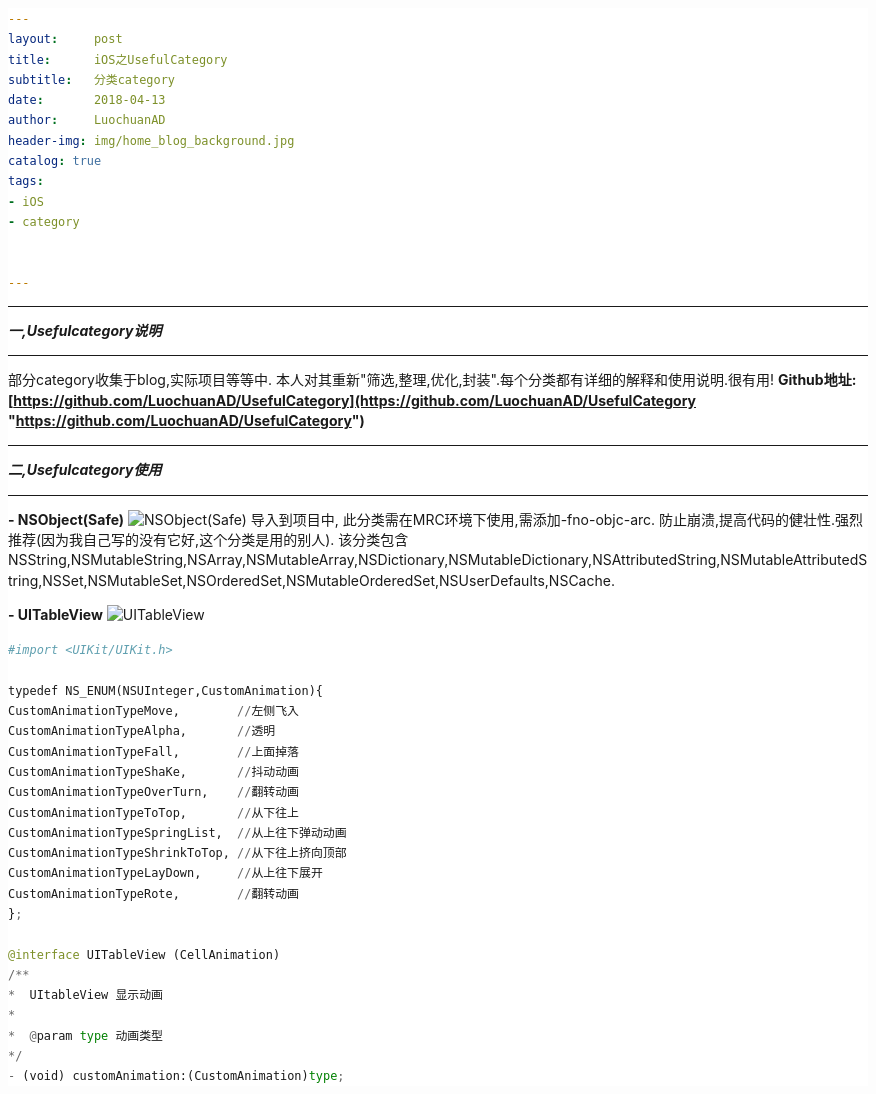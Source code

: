 ```yaml
---
layout:     post
title:      iOS之UsefulCategory
subtitle:   分类category
date:       2018-04-13
author:     LuochuanAD
header-img: img/home_blog_background.jpg
catalog: true
tags:
- iOS 
- category


---
```



***

***一,Usefulcategory说明***

***
部分category收集于blog,实际项目等等中. 本人对其重新"筛选,整理,优化,封装".每个分类都有详细的解释和使用说明.很有用!
**Github地址:  [https://github.com/LuochuanAD/UsefulCategory](https://github.com/LuochuanAD/UsefulCategory "https://github.com/LuochuanAD/UsefulCategory")**
***
***二,Usefulcategory使用***

***

**- NSObject(Safe)**
![NSObject(Safe)](https://img-blog.csdn.net/20180413151039594?watermark/2/text/aHR0cHM6Ly9ibG9nLmNzZG4ubmV0L2x1b2NodWFuQUQ=/font/5a6L5L2T/fontsize/400/fill/I0JBQkFCMA==/dissolve/70)
导入到项目中, 此分类需在MRC环境下使用,需添加-fno-objc-arc.  防止崩溃,提高代码的健壮性.强烈推荐(因为我自己写的没有它好,这个分类是用的别人).  该分类包含NSString,NSMutableString,NSArray,NSMutableArray,NSDictionary,NSMutableDictionary,NSAttributedString,NSMutableAttributedString,NSSet,NSMutableSet,NSOrderedSet,NSMutableOrderedSet,NSUserDefaults,NSCache.

**- UITableView**
![UITableView](https://img-blog.csdn.net/20180413152258571?watermark/2/text/aHR0cHM6Ly9ibG9nLmNzZG4ubmV0L2x1b2NodWFuQUQ=/font/5a6L5L2T/fontsize/400/fill/I0JBQkFCMA==/dissolve/70)

```python
#import <UIKit/UIKit.h>

typedef NS_ENUM(NSUInteger,CustomAnimation){
CustomAnimationTypeMove,        //左侧飞入
CustomAnimationTypeAlpha,       //透明
CustomAnimationTypeFall,        //上面掉落
CustomAnimationTypeShaKe,       //抖动动画
CustomAnimationTypeOverTurn,    //翻转动画
CustomAnimationTypeToTop,       //从下往上
CustomAnimationTypeSpringList,  //从上往下弹动动画
CustomAnimationTypeShrinkToTop, //从下往上挤向顶部
CustomAnimationTypeLayDown,     //从上往下展开
CustomAnimationTypeRote,        //翻转动画
};

@interface UITableView (CellAnimation)
/**
*  UItableView 显示动画
*
*  @param type 动画类型
*/
- (void) customAnimation:(CustomAnimation)type;
```
